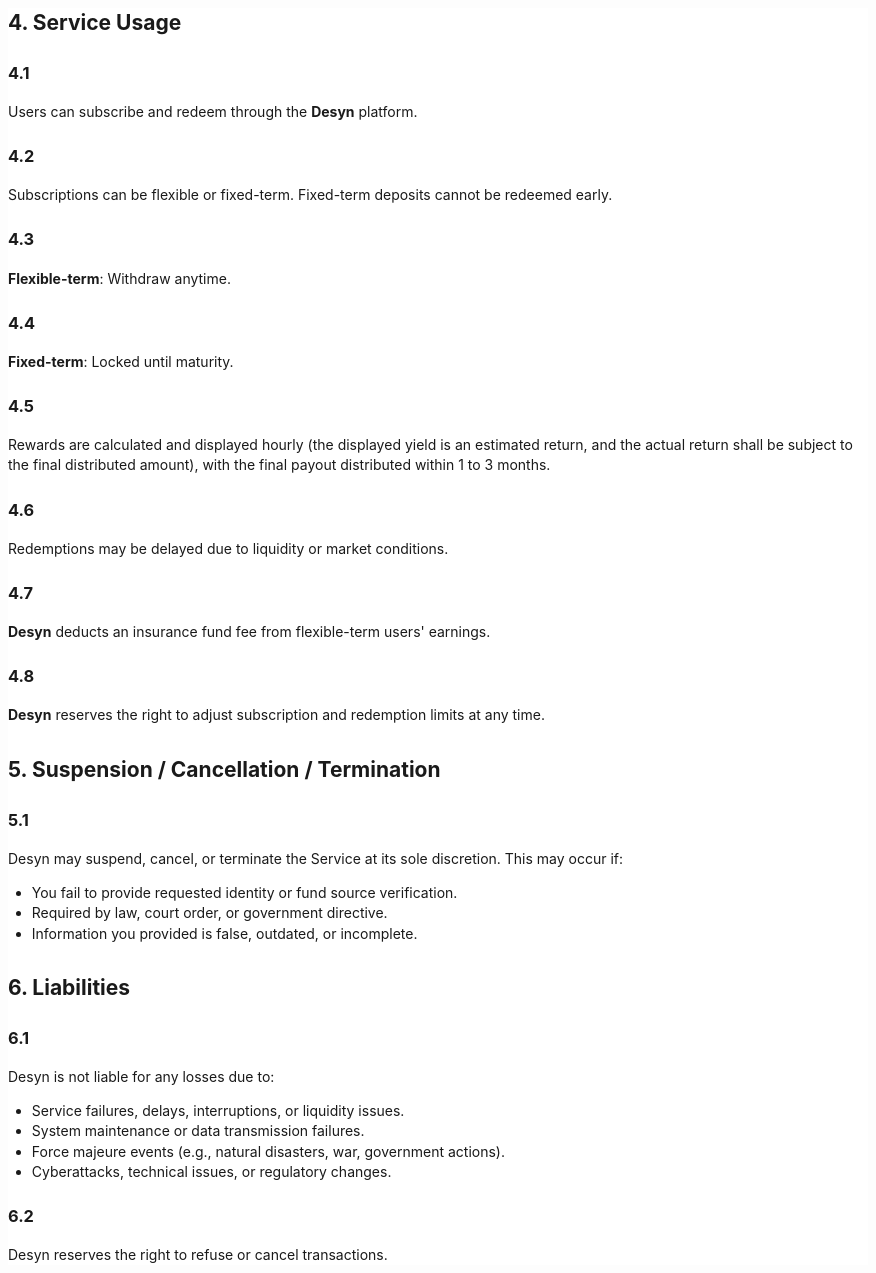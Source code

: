 ## 4. Service Usage

### 4.1 
Users can subscribe and redeem through the **Desyn** platform.

### 4.2 
Subscriptions can be flexible or fixed-term. Fixed-term deposits cannot be redeemed early.

### 4.3 
**Flexible-term**: Withdraw anytime.

### 4.4 
**Fixed-term**: Locked until maturity.

### 4.5 
Rewards are calculated and displayed hourly (the displayed yield is an estimated return, and the actual return shall be subject to the final distributed amount), with the final payout distributed within 1 to 3 months.

### 4.6 
Redemptions may be delayed due to liquidity or market conditions.

### 4.7 
**Desyn** deducts an insurance fund fee from flexible-term users' earnings.

### 4.8 
**Desyn** reserves the right to adjust subscription and redemption limits at any time.

## 5. Suspension / Cancellation / Termination

### 5.1 
Desyn may suspend, cancel, or terminate the Service at its sole discretion. This may occur if:
- You fail to provide requested identity or fund source verification.
- Required by law, court order, or government directive.
- Information you provided is false, outdated, or incomplete.

## 6. Liabilities

### 6.1 
Desyn is not liable for any losses due to:
- Service failures, delays, interruptions, or liquidity issues.
- System maintenance or data transmission failures.
- Force majeure events (e.g., natural disasters, war, government actions).
- Cyberattacks, technical issues, or regulatory changes.

### 6.2 
Desyn reserves the right to refuse or cancel transactions.
